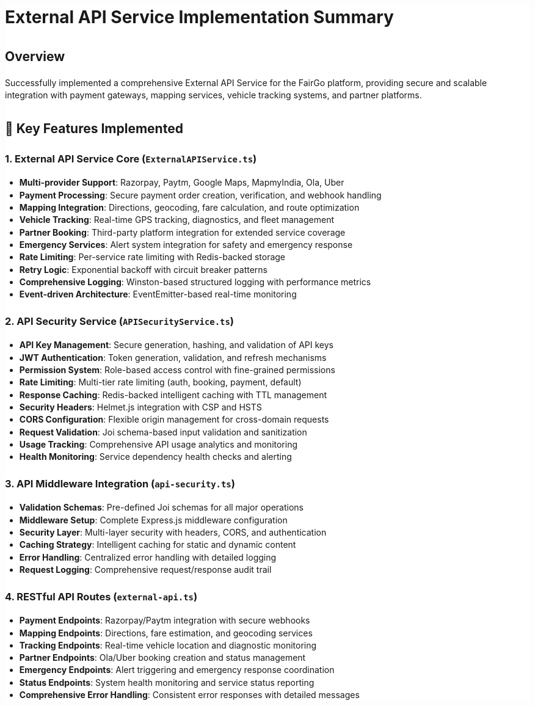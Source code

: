 # External API Service Implementation Summary

## Overview

Successfully implemented a comprehensive External API Service for the FairGo platform, providing secure and scalable integration with payment gateways, mapping services, vehicle tracking systems, and partner platforms.

## 🚀 Key Features Implemented

### 1. External API Service Core (`ExternalAPIService.ts`)

- **Multi-provider Support**: Razorpay, Paytm, Google Maps, MapmyIndia, Ola, Uber
- **Payment Processing**: Secure payment order creation, verification, and webhook handling
- **Mapping Integration**: Directions, geocoding, fare calculation, and route optimization
- **Vehicle Tracking**: Real-time GPS tracking, diagnostics, and fleet management
- **Partner Booking**: Third-party platform integration for extended service coverage
- **Emergency Services**: Alert system integration for safety and emergency response
- **Rate Limiting**: Per-service rate limiting with Redis-backed storage
- **Retry Logic**: Exponential backoff with circuit breaker patterns
- **Comprehensive Logging**: Winston-based structured logging with performance metrics
- **Event-driven Architecture**: EventEmitter-based real-time monitoring

### 2. API Security Service (`APISecurityService.ts`)

- **API Key Management**: Secure generation, hashing, and validation of API keys
- **JWT Authentication**: Token generation, validation, and refresh mechanisms
- **Permission System**: Role-based access control with fine-grained permissions
- **Rate Limiting**: Multi-tier rate limiting (auth, booking, payment, default)
- **Response Caching**: Redis-backed intelligent caching with TTL management
- **Security Headers**: Helmet.js integration with CSP and HSTS
- **CORS Configuration**: Flexible origin management for cross-domain requests
- **Request Validation**: Joi schema-based input validation and sanitization
- **Usage Tracking**: Comprehensive API usage analytics and monitoring
- **Health Monitoring**: Service dependency health checks and alerting

### 3. API Middleware Integration (`api-security.ts`)

- **Validation Schemas**: Pre-defined Joi schemas for all major operations
- **Middleware Setup**: Complete Express.js middleware configuration
- **Security Layer**: Multi-layer security with headers, CORS, and authentication
- **Caching Strategy**: Intelligent caching for static and dynamic content
- **Error Handling**: Centralized error handling with detailed logging
- **Request Logging**: Comprehensive request/response audit trail

### 4. RESTful API Routes (`external-api.ts`)

- **Payment Endpoints**: Razorpay/Paytm integration with secure webhooks
- **Mapping Endpoints**: Directions, fare estimation, and geocoding services
- **Tracking Endpoints**: Real-time vehicle location and diagnostic monitoring
- **Partner Endpoints**: Ola/Uber booking creation and status management
- **Emergency Endpoints**: Alert triggering and emergency response coordination
- **Status Endpoints**: System health monitoring and service status reporting
- **Comprehensive Error Handling**: Consistent error responses with detailed messages
